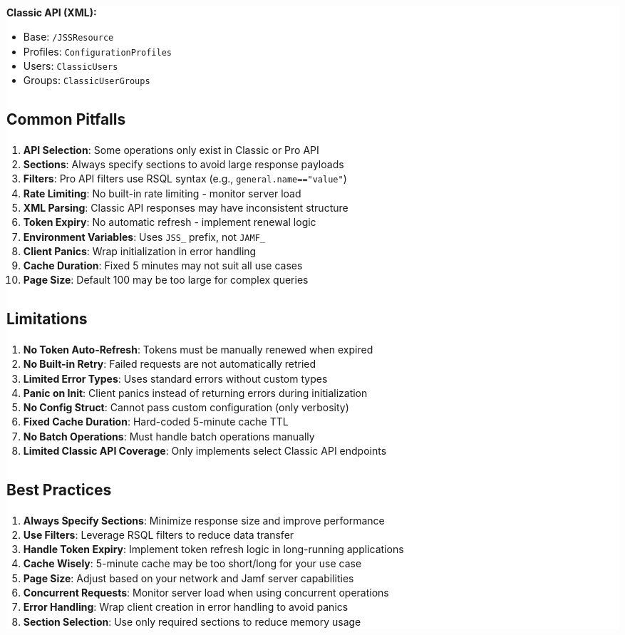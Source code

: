 **Classic API (XML):**
- Base: `/JSSResource`
- Profiles: `ConfigurationProfiles`
- Users: `ClassicUsers`
- Groups: `ClassicUserGroups`

## Common Pitfalls

1. **API Selection**: Some operations only exist in Classic or Pro API
2. **Sections**: Always specify sections to avoid large response payloads
3. **Filters**: Pro API filters use RSQL syntax (e.g., `general.name=="value"`)
4. **Rate Limiting**: No built-in rate limiting - monitor server load
5. **XML Parsing**: Classic API responses may have inconsistent structure
6. **Token Expiry**: No automatic refresh - implement renewal logic
7. **Environment Variables**: Uses `JSS_` prefix, not `JAMF_`
8. **Client Panics**: Wrap initialization in error handling
9. **Cache Duration**: Fixed 5 minutes may not suit all use cases
10. **Page Size**: Default 100 may be too large for complex queries

## Limitations

1. **No Token Auto-Refresh**: Tokens must be manually renewed when expired
2. **No Built-in Retry**: Failed requests are not automatically retried
3. **Limited Error Types**: Uses standard errors without custom types
4. **Panic on Init**: Client panics instead of returning errors during initialization
5. **No Config Struct**: Cannot pass custom configuration (only verbosity)
6. **Fixed Cache Duration**: Hard-coded 5-minute cache TTL
7. **No Batch Operations**: Must handle batch operations manually
8. **Limited Classic API Coverage**: Only implements select Classic API endpoints

## Best Practices

1. **Always Specify Sections**: Minimize response size and improve performance
2. **Use Filters**: Leverage RSQL filters to reduce data transfer
3. **Handle Token Expiry**: Implement token refresh logic in long-running applications
4. **Cache Wisely**: 5-minute cache may be too short/long for your use case
5. **Page Size**: Adjust based on your network and Jamf server capabilities
6. **Concurrent Requests**: Monitor server load when using concurrent operations
7. **Error Handling**: Wrap client creation in error handling to avoid panics
8. **Section Selection**: Use only required sections to reduce memory usage
